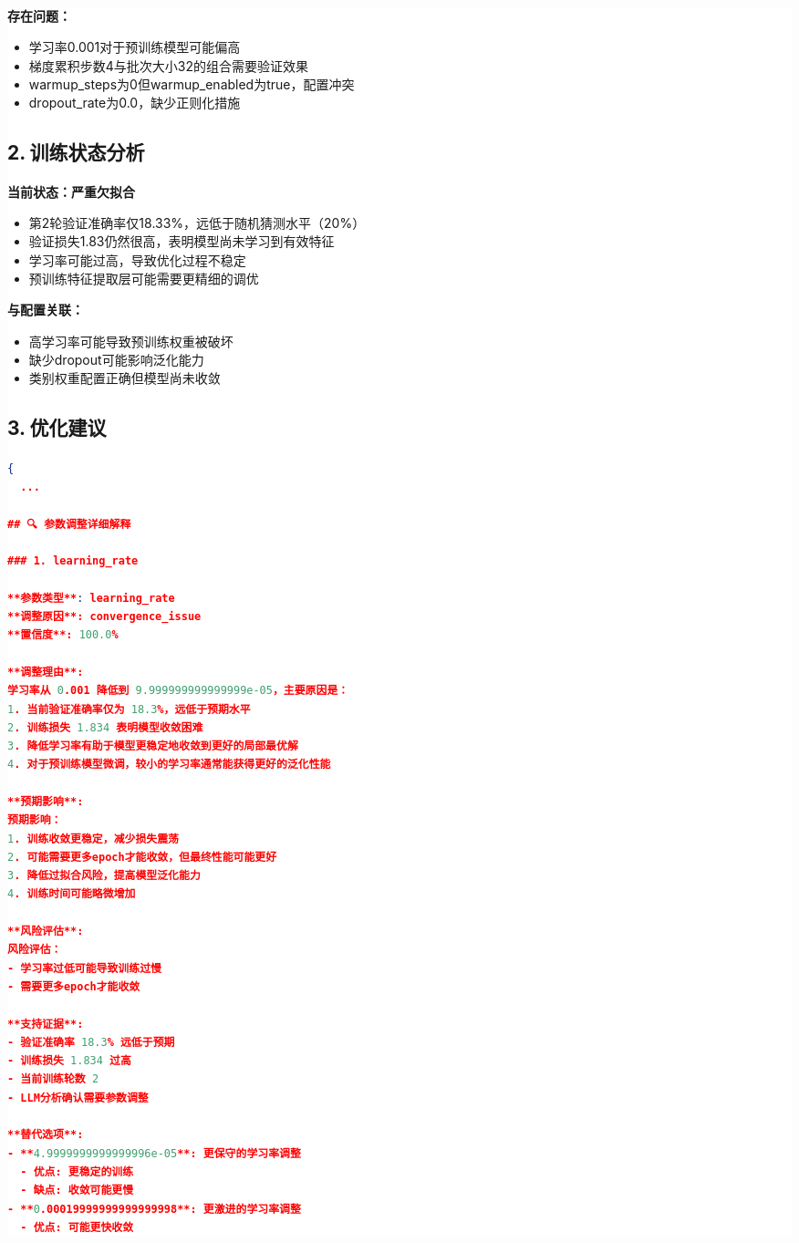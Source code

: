 **存在问题：**
- 学习率0.001对于预训练模型可能偏高
- 梯度累积步数4与批次大小32的组合需要验证效果
- warmup_steps为0但warmup_enabled为true，配置冲突
- dropout_rate为0.0，缺少正则化措施

## 2. 训练状态分析

**当前状态：严重欠拟合**
- 第2轮验证准确率仅18.33%，远低于随机猜测水平（20%）
- 验证损失1.83仍然很高，表明模型尚未学习到有效特征
- 学习率可能过高，导致优化过程不稳定
- 预训练特征提取层可能需要更精细的调优

**与配置关联：**
- 高学习率可能导致预训练权重被破坏
- 缺少dropout可能影响泛化能力
- 类别权重配置正确但模型尚未收敛

## 3. 优化建议

```json
{
  ...

## 🔍 参数调整详细解释

### 1. learning_rate

**参数类型**: learning_rate
**调整原因**: convergence_issue
**置信度**: 100.0%

**调整理由**:
学习率从 0.001 降低到 9.999999999999999e-05，主要原因是：
1. 当前验证准确率仅为 18.3%，远低于预期水平
2. 训练损失 1.834 表明模型收敛困难
3. 降低学习率有助于模型更稳定地收敛到更好的局部最优解
4. 对于预训练模型微调，较小的学习率通常能获得更好的泛化性能

**预期影响**:
预期影响：
1. 训练收敛更稳定，减少损失震荡
2. 可能需要更多epoch才能收敛，但最终性能可能更好
3. 降低过拟合风险，提高模型泛化能力
4. 训练时间可能略微增加

**风险评估**:
风险评估：
- 学习率过低可能导致训练过慢
- 需要更多epoch才能收敛

**支持证据**:
- 验证准确率 18.3% 远低于预期
- 训练损失 1.834 过高
- 当前训练轮数 2
- LLM分析确认需要参数调整

**替代选项**:
- **4.9999999999999996e-05**: 更保守的学习率调整
  - 优点: 更稳定的训练
  - 缺点: 收敛可能更慢
- **0.00019999999999999998**: 更激进的学习率调整
  - 优点: 可能更快收敛
```